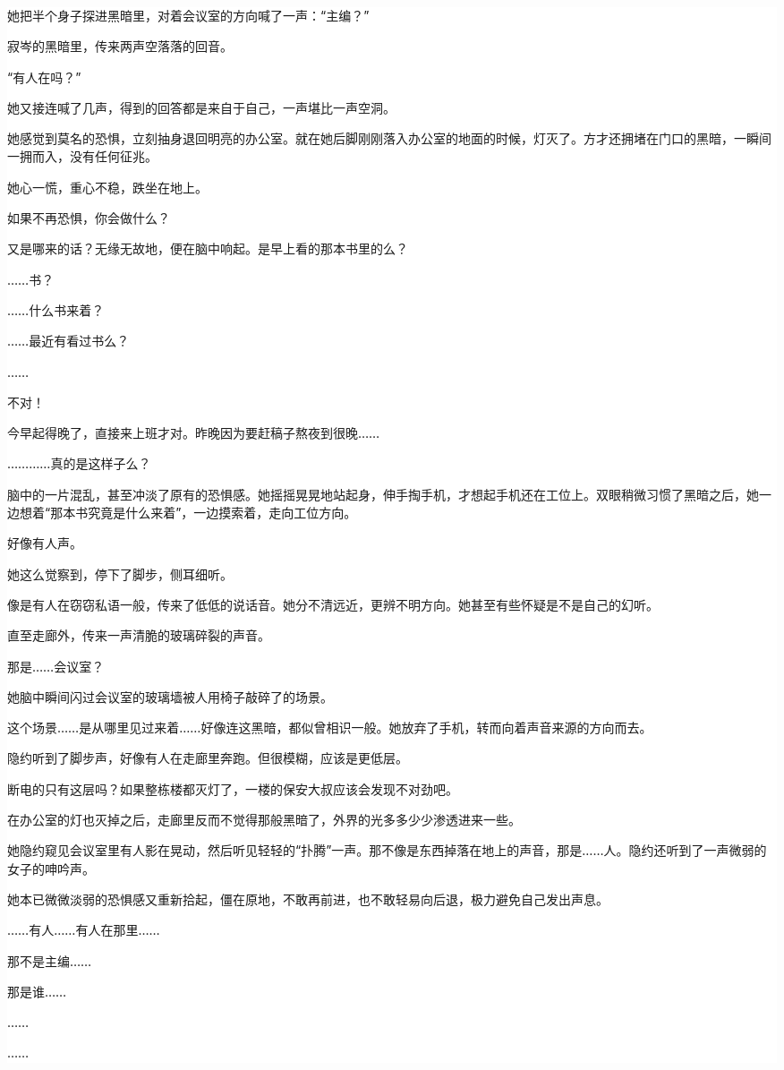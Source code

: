 她把半个身子探进黑暗里，对着会议室的方向喊了一声：“主编？”

寂岑的黑暗里，传来两声空落落的回音。

“有人在吗？”

她又接连喊了几声，得到的回答都是来自于自己，一声堪比一声空洞。

她感觉到莫名的恐惧，立刻抽身退回明亮的办公室。就在她后脚刚刚落入办公室的地面的时候，灯灭了。方才还拥堵在门口的黑暗，一瞬间一拥而入，没有任何征兆。

她心一慌，重心不稳，跌坐在地上。

如果不再恐惧，你会做什么？

又是哪来的话？无缘无故地，便在脑中响起。是早上看的那本书里的么？

……书？

……什么书来着？

……最近有看过书么？

……

不对！

今早起得晚了，直接来上班才对。昨晚因为要赶稿子熬夜到很晚……

…………真的是这样子么？

脑中的一片混乱，甚至冲淡了原有的恐惧感。她摇摇晃晃地站起身，伸手掏手机，才想起手机还在工位上。双眼稍微习惯了黑暗之后，她一边想着“那本书究竟是什么来着”，一边摸索着，走向工位方向。

好像有人声。

她这么觉察到，停下了脚步，侧耳细听。

像是有人在窃窃私语一般，传来了低低的说话音。她分不清远近，更辨不明方向。她甚至有些怀疑是不是自己的幻听。

直至走廊外，传来一声清脆的玻璃碎裂的声音。

那是……会议室？

她脑中瞬间闪过会议室的玻璃墙被人用椅子敲碎了的场景。

这个场景……是从哪里见过来着……好像连这黑暗，都似曾相识一般。她放弃了手机，转而向着声音来源的方向而去。

隐约听到了脚步声，好像有人在走廊里奔跑。但很模糊，应该是更低层。

断电的只有这层吗？如果整栋楼都灭灯了，一楼的保安大叔应该会发现不对劲吧。

在办公室的灯也灭掉之后，走廊里反而不觉得那般黑暗了，外界的光多多少少渗透进来一些。

她隐约窥见会议室里有人影在晃动，然后听见轻轻的“扑腾”一声。那不像是东西掉落在地上的声音，那是……人。隐约还听到了一声微弱的女子的呻吟声。

她本已微微淡弱的恐惧感又重新拾起，僵在原地，不敢再前进，也不敢轻易向后退，极力避免自己发出声息。

……有人……有人在那里……

那不是主编……

那是谁……

……

……

